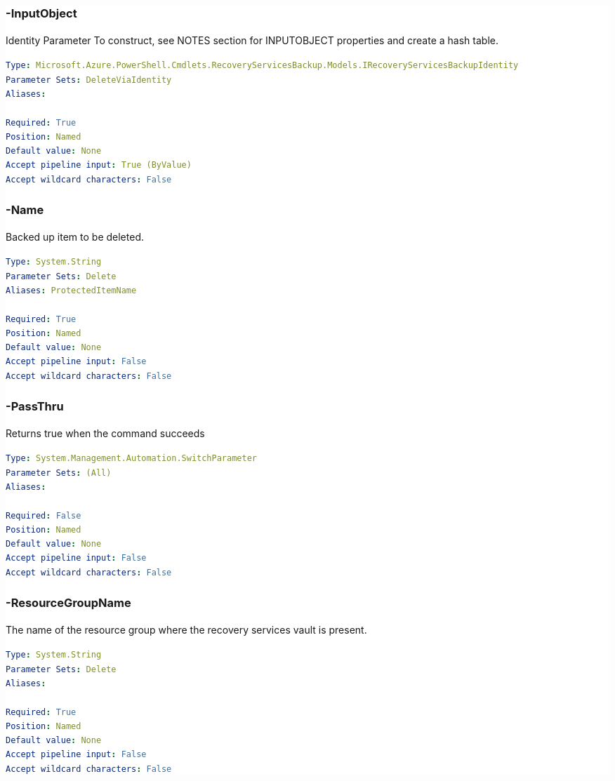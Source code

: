 ### -InputObject
Identity Parameter
To construct, see NOTES section for INPUTOBJECT properties and create a hash table.

```yaml
Type: Microsoft.Azure.PowerShell.Cmdlets.RecoveryServicesBackup.Models.IRecoveryServicesBackupIdentity
Parameter Sets: DeleteViaIdentity
Aliases:

Required: True
Position: Named
Default value: None
Accept pipeline input: True (ByValue)
Accept wildcard characters: False
```

### -Name
Backed up item to be deleted.

```yaml
Type: System.String
Parameter Sets: Delete
Aliases: ProtectedItemName

Required: True
Position: Named
Default value: None
Accept pipeline input: False
Accept wildcard characters: False
```

### -PassThru
Returns true when the command succeeds

```yaml
Type: System.Management.Automation.SwitchParameter
Parameter Sets: (All)
Aliases:

Required: False
Position: Named
Default value: None
Accept pipeline input: False
Accept wildcard characters: False
```

### -ResourceGroupName
The name of the resource group where the recovery services vault is present.

```yaml
Type: System.String
Parameter Sets: Delete
Aliases:

Required: True
Position: Named
Default value: None
Accept pipeline input: False
Accept wildcard characters: False
```
